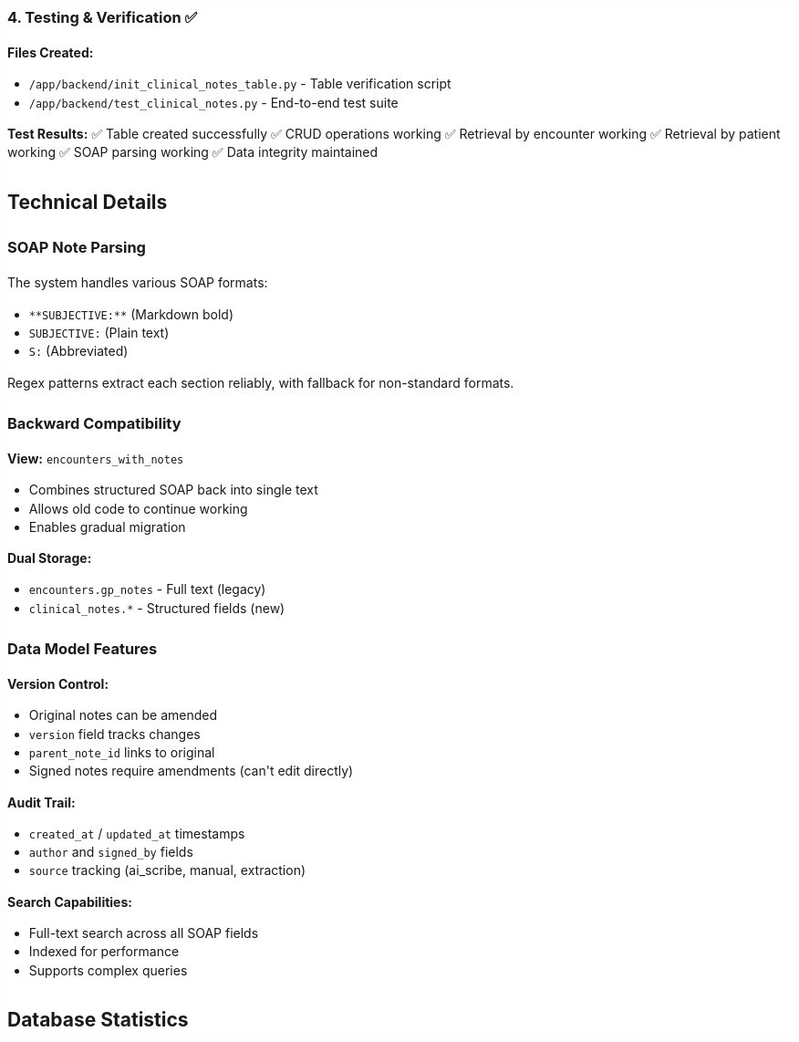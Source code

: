 ### 4. Testing & Verification ✅
**Files Created:**
- `/app/backend/init_clinical_notes_table.py` - Table verification script
- `/app/backend/test_clinical_notes.py` - End-to-end test suite

**Test Results:**
✅ Table created successfully
✅ CRUD operations working
✅ Retrieval by encounter working
✅ Retrieval by patient working
✅ SOAP parsing working
✅ Data integrity maintained

## Technical Details

### SOAP Note Parsing
The system handles various SOAP formats:
- `**SUBJECTIVE:**` (Markdown bold)
- `SUBJECTIVE:` (Plain text)
- `S:` (Abbreviated)

Regex patterns extract each section reliably, with fallback for non-standard formats.

### Backward Compatibility
**View:** `encounters_with_notes`
- Combines structured SOAP back into single text
- Allows old code to continue working
- Enables gradual migration

**Dual Storage:**
- `encounters.gp_notes` - Full text (legacy)
- `clinical_notes.*` - Structured fields (new)

### Data Model Features

**Version Control:**
- Original notes can be amended
- `version` field tracks changes
- `parent_note_id` links to original
- Signed notes require amendments (can't edit directly)

**Audit Trail:**
- `created_at` / `updated_at` timestamps
- `author` and `signed_by` fields
- `source` tracking (ai_scribe, manual, extraction)

**Search Capabilities:**
- Full-text search across all SOAP fields
- Indexed for performance
- Supports complex queries

## Database Statistics
